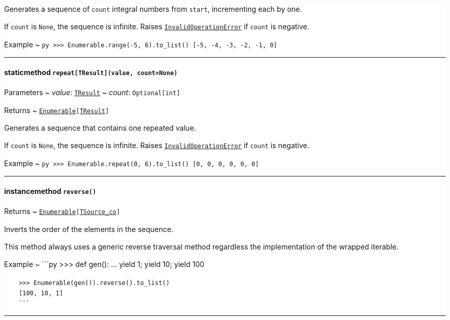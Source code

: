 Generates a sequence of `count` integral numbers from `start`, incrementing each by one.

If `count` is `None`, the sequence is infinite. Raises [`InvalidOperationError`](apiref.InvalidOperationError) if `count`
is negative.

Example
    ~   ```py
        >>> Enumerable.range(-5, 6).to_list()
        [-5, -4, -3, -2, -1, 0]
        ```

---

#### staticmethod `repeat[TResult](value, count=None)`

Parameters
  ~ *value*: [`TResult`](apiref.TResult)
  ~ *count*: `Optional[int]`

Returns
  ~ [`Enumerable`](apiref.Enumerable)`[`[`TResult`](apiref.TResult)`]`

Generates a sequence that contains one repeated value.

If `count` is `None`, the sequence is infinite. Raises [`InvalidOperationError`](apiref.InvalidOperationError) if `count`
is negative.

Example
    ~   ```py
        >>> Enumerable.repeat(0, 6).to_list()
        [0, 0, 0, 0, 0, 0]
        ```

---

#### instancemethod `reverse()`


Returns
  ~ [`Enumerable`](apiref.Enumerable)`[`[`TSource_co`](apiref.TSource_co)`]`

Inverts the order of the elements in the sequence.

This method always uses a generic reverse traversal method regardless the implementation of
the wrapped iterable.

Example
    ~   ```py
        >>> def gen():
        ...     yield 1; yield 10; yield 100

        >>> Enumerable(gen()).reverse().to_list()
        [100, 10, 1]
        ```

---
